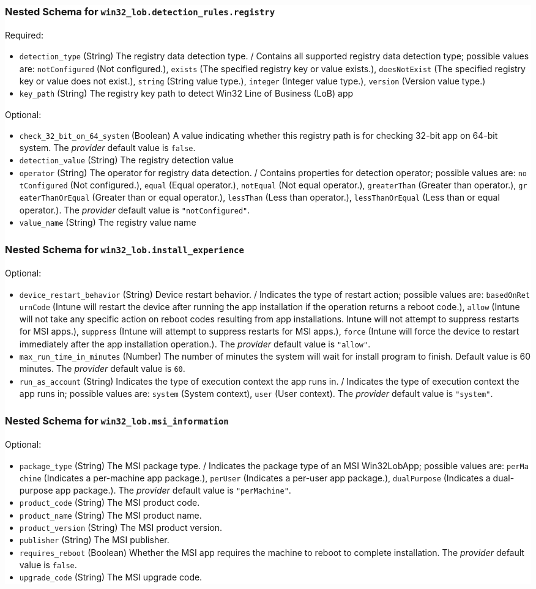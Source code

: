 <a id="nestedatt--win32_lob--detection_rules--registry"></a>
### Nested Schema for `win32_lob.detection_rules.registry`

Required:

- `detection_type` (String) The registry data detection type. / Contains all supported registry data detection type; possible values are: `notConfigured` (Not configured.), `exists` (The specified registry key or value exists.), `doesNotExist` (The specified registry key or value does not exist.), `string` (String value type.), `integer` (Integer value type.), `version` (Version value type.)
- `key_path` (String) The registry key path to detect Win32 Line of Business (LoB) app

Optional:

- `check_32_bit_on_64_system` (Boolean) A value indicating whether this registry path is for checking 32-bit app on 64-bit system. The _provider_ default value is `false`.
- `detection_value` (String) The registry detection value
- `operator` (String) The operator for registry data detection. / Contains properties for detection operator; possible values are: `notConfigured` (Not configured.), `equal` (Equal operator.), `notEqual` (Not equal operator.), `greaterThan` (Greater than operator.), `greaterThanOrEqual` (Greater than or equal operator.), `lessThan` (Less than operator.), `lessThanOrEqual` (Less than or equal operator.). The _provider_ default value is `"notConfigured"`.
- `value_name` (String) The registry value name



<a id="nestedatt--win32_lob--install_experience"></a>
### Nested Schema for `win32_lob.install_experience`

Optional:

- `device_restart_behavior` (String) Device restart behavior. / Indicates the type of restart action; possible values are: `basedOnReturnCode` (Intune will restart the device after running the app installation if the operation returns a reboot code.), `allow` (Intune will not take any specific action on reboot codes resulting from app installations. Intune will not attempt to suppress restarts for MSI apps.), `suppress` (Intune will attempt to suppress restarts for MSI apps.), `force` (Intune will force the device to restart immediately after the app installation operation.). The _provider_ default value is `"allow"`.
- `max_run_time_in_minutes` (Number) The number of minutes the system will wait for install program to finish. Default value is 60 minutes. The _provider_ default value is `60`.
- `run_as_account` (String) Indicates the type of execution context the app runs in. / Indicates the type of execution context the app runs in; possible values are: `system` (System context), `user` (User context). The _provider_ default value is `"system"`.


<a id="nestedatt--win32_lob--msi_information"></a>
### Nested Schema for `win32_lob.msi_information`

Optional:

- `package_type` (String) The MSI package type. / Indicates the package type of an MSI Win32LobApp; possible values are: `perMachine` (Indicates a per-machine app package.), `perUser` (Indicates a per-user app package.), `dualPurpose` (Indicates a dual-purpose app package.). The _provider_ default value is `"perMachine"`.
- `product_code` (String) The MSI product code.
- `product_name` (String) The MSI product name.
- `product_version` (String) The MSI product version.
- `publisher` (String) The MSI publisher.
- `requires_reboot` (Boolean) Whether the MSI app requires the machine to reboot to complete installation. The _provider_ default value is `false`.
- `upgrade_code` (String) The MSI upgrade code.
